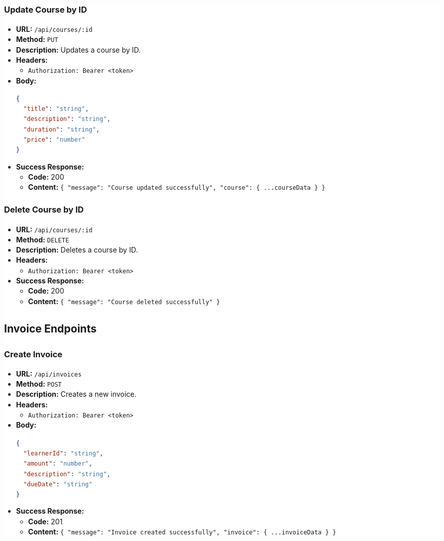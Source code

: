 ### Update Course by ID
- **URL:** `/api/courses/:id`
- **Method:** `PUT`
- **Description:** Updates a course by ID.
- **Headers:**
  - `Authorization: Bearer <token>`
- **Body:**
  ```json
  {
    "title": "string",
    "description": "string",
    "duration": "string",
    "price": "number"
  }
  ```
- **Success Response:**
  - **Code:** 200
  - **Content:** `{ "message": "Course updated successfully", "course": { ...courseData } }`

### Delete Course by ID
- **URL:** `/api/courses/:id`
- **Method:** `DELETE`
- **Description:** Deletes a course by ID.
- **Headers:**
  - `Authorization: Bearer <token>`
- **Success Response:**
  - **Code:** 200
  - **Content:** `{ "message": "Course deleted successfully" }`

## Invoice Endpoints

### Create Invoice
- **URL:** `/api/invoices`
- **Method:** `POST`
- **Description:** Creates a new invoice.
- **Headers:**
  - `Authorization: Bearer <token>`
- **Body:**
  ```json
  {
    "learnerId": "string",
    "amount": "number",
    "description": "string",
    "dueDate": "string"
  }
  ```
- **Success Response:**
  - **Code:** 201
  - **Content:** `{ "message": "Invoice created successfully", "invoice": { ...invoiceData } }`
